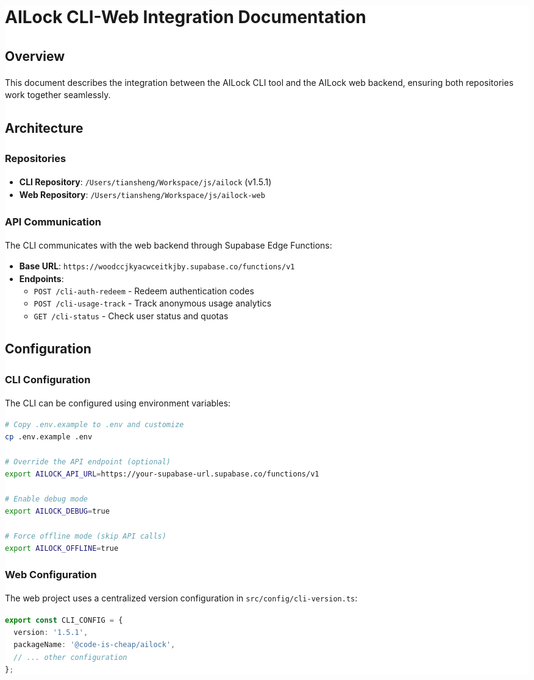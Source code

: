 # AILock CLI-Web Integration Documentation

## Overview
This document describes the integration between the AILock CLI tool and the AILock web backend, ensuring both repositories work together seamlessly.

## Architecture

### Repositories
- **CLI Repository**: `/Users/tiansheng/Workspace/js/ailock` (v1.5.1)
- **Web Repository**: `/Users/tiansheng/Workspace/js/ailock-web` 

### API Communication
The CLI communicates with the web backend through Supabase Edge Functions:
- **Base URL**: `https://woodccjkyacwceitkjby.supabase.co/functions/v1`
- **Endpoints**:
  - `POST /cli-auth-redeem` - Redeem authentication codes
  - `POST /cli-usage-track` - Track anonymous usage analytics
  - `GET /cli-status` - Check user status and quotas

## Configuration

### CLI Configuration
The CLI can be configured using environment variables:

```bash
# Copy .env.example to .env and customize
cp .env.example .env

# Override the API endpoint (optional)
export AILOCK_API_URL=https://your-supabase-url.supabase.co/functions/v1

# Enable debug mode
export AILOCK_DEBUG=true

# Force offline mode (skip API calls)
export AILOCK_OFFLINE=true
```

### Web Configuration
The web project uses a centralized version configuration in `src/config/cli-version.ts`:

```typescript
export const CLI_CONFIG = {
  version: '1.5.1',
  packageName: '@code-is-cheap/ailock',
  // ... other configuration
};
```
